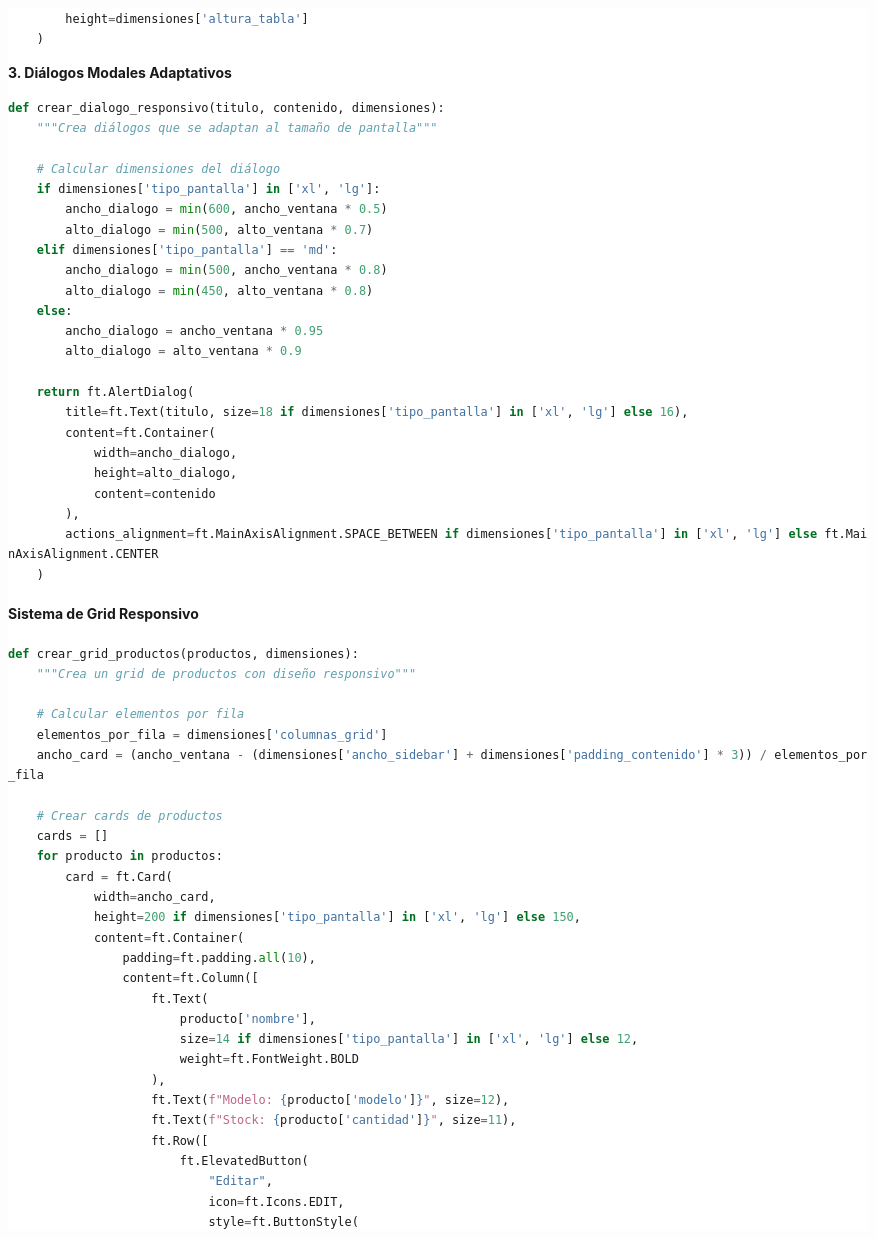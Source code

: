 ```python
        height=dimensiones['altura_tabla']
    )
```

**3. Diálogos Modales Adaptativos**

```python
def crear_dialogo_responsivo(titulo, contenido, dimensiones):
    """Crea diálogos que se adaptan al tamaño de pantalla"""

    # Calcular dimensiones del diálogo
    if dimensiones['tipo_pantalla'] in ['xl', 'lg']:
        ancho_dialogo = min(600, ancho_ventana * 0.5)
        alto_dialogo = min(500, alto_ventana * 0.7)
    elif dimensiones['tipo_pantalla'] == 'md':
        ancho_dialogo = min(500, ancho_ventana * 0.8)
        alto_dialogo = min(450, alto_ventana * 0.8)
    else:
        ancho_dialogo = ancho_ventana * 0.95
        alto_dialogo = alto_ventana * 0.9

    return ft.AlertDialog(
        title=ft.Text(titulo, size=18 if dimensiones['tipo_pantalla'] in ['xl', 'lg'] else 16),
        content=ft.Container(
            width=ancho_dialogo,
            height=alto_dialogo,
            content=contenido
        ),
        actions_alignment=ft.MainAxisAlignment.SPACE_BETWEEN if dimensiones['tipo_pantalla'] in ['xl', 'lg'] else ft.MainAxisAlignment.CENTER
    )
```

#### **Sistema de Grid Responsivo**

```python
def crear_grid_productos(productos, dimensiones):
    """Crea un grid de productos con diseño responsivo"""

    # Calcular elementos por fila
    elementos_por_fila = dimensiones['columnas_grid']
    ancho_card = (ancho_ventana - (dimensiones['ancho_sidebar'] + dimensiones['padding_contenido'] * 3)) / elementos_por_fila

    # Crear cards de productos
    cards = []
    for producto in productos:
        card = ft.Card(
            width=ancho_card,
            height=200 if dimensiones['tipo_pantalla'] in ['xl', 'lg'] else 150,
            content=ft.Container(
                padding=ft.padding.all(10),
                content=ft.Column([
                    ft.Text(
                        producto['nombre'],
                        size=14 if dimensiones['tipo_pantalla'] in ['xl', 'lg'] else 12,
                        weight=ft.FontWeight.BOLD
                    ),
                    ft.Text(f"Modelo: {producto['modelo']}", size=12),
                    ft.Text(f"Stock: {producto['cantidad']}", size=11),
                    ft.Row([
                        ft.ElevatedButton(
                            "Editar",
                            icon=ft.Icons.EDIT,
                            style=ft.ButtonStyle(
```